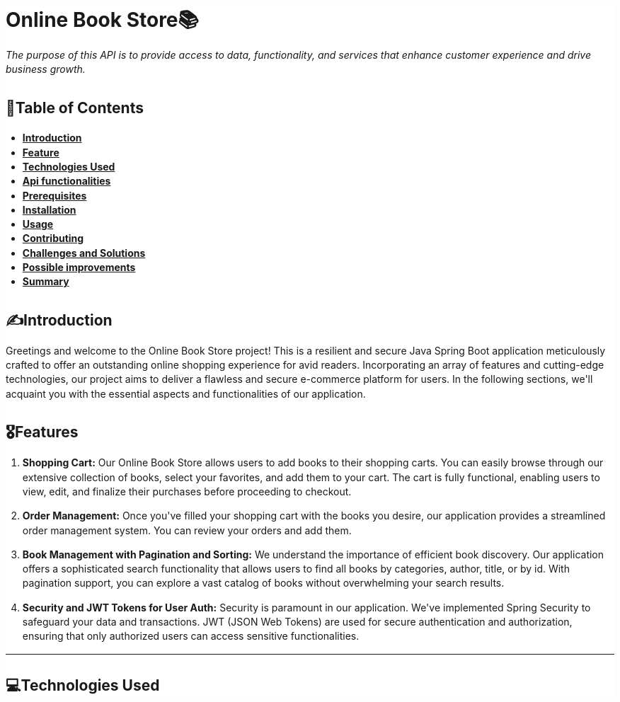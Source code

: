# Online Book Store📚
_The purpose of this API is to provide access to data, functionality, and services that enhance customer experience and drive business growth._
## 📃Table of Contents

- **[Introduction](#Introduction)**
- **[️Feature](#feature)**
- **[Technologies Used](#technologies-used)**
- **[Api functionalities](#api-functionalities)**
- **[Prerequisites](#Prerequisites)**
- **[Installation](#installation)**
- **[Usage](#usage)**
- **[Contributing](#contributing)**
- **[Challenges and Solutions](#challenges-and-solutions-in-building-our-online-book-store)**
- **[Possible improvements](#possible-improvements)**
- **[Summary](#summary)**

## ✍️Introduction
Greetings and welcome to the Online Book Store project! This is a resilient and secure Java Spring Boot application meticulously crafted to offer an outstanding online shopping experience for avid readers. Incorporating an array of features and cutting-edge technologies, our project aims to deliver a flawless and secure e-commerce platform for users. In the following sections, we'll acquaint you with the essential aspects and functionalities of our application.



## 🎖️Features

1. **Shopping Cart:** Our Online Book Store allows users to add books to their shopping carts. You can easily browse through our extensive collection of books, select your favorites, and add them to your cart. The cart is fully functional, enabling users to view, edit, and finalize their purchases before proceeding to checkout.


2. **Order Management:** Once you've filled your shopping cart with the books you desire, our application provides a streamlined order management system. You can review your orders and add them.


3. **Book Management with Pagination and Sorting:** We understand the importance of efficient book discovery. Our application offers a sophisticated search functionality that allows users to find all books by categories, author, title, or by id. With pagination support, you can explore a vast catalog of books without overwhelming your search results.


4. **Security and JWT Tokens for User Auth:** Security is paramount in our application. We've implemented Spring Security to safeguard your data and transactions. JWT (JSON Web Tokens) are used for secure authentication and authorization, ensuring that only authorized users can access sensitive functionalities.

---

## 💻Technologies Used
